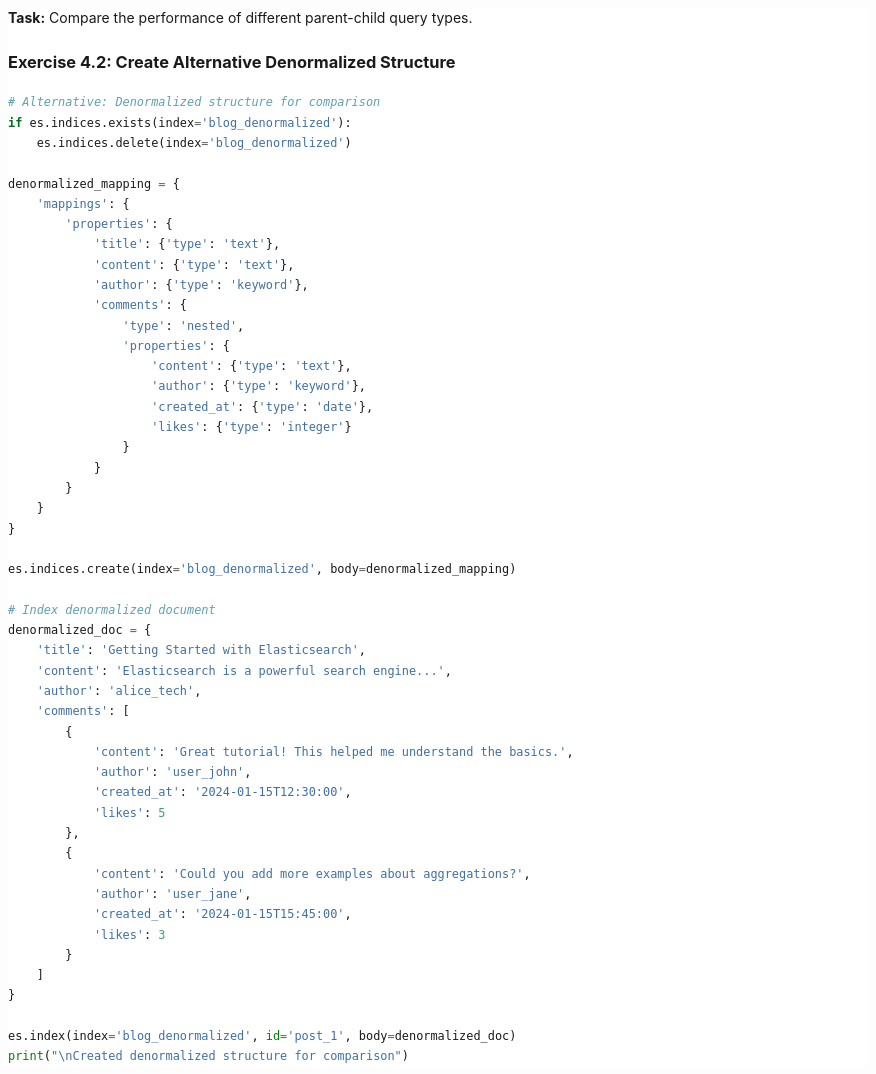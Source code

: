 **Task:** Compare the performance of different parent-child query types.

### Exercise 4.2: Create Alternative Denormalized Structure

```python
# Alternative: Denormalized structure for comparison
if es.indices.exists(index='blog_denormalized'):
    es.indices.delete(index='blog_denormalized')

denormalized_mapping = {
    'mappings': {
        'properties': {
            'title': {'type': 'text'},
            'content': {'type': 'text'},
            'author': {'type': 'keyword'},
            'comments': {
                'type': 'nested',
                'properties': {
                    'content': {'type': 'text'},
                    'author': {'type': 'keyword'},
                    'created_at': {'type': 'date'},
                    'likes': {'type': 'integer'}
                }
            }
        }
    }
}

es.indices.create(index='blog_denormalized', body=denormalized_mapping)

# Index denormalized document
denormalized_doc = {
    'title': 'Getting Started with Elasticsearch',
    'content': 'Elasticsearch is a powerful search engine...',
    'author': 'alice_tech',
    'comments': [
        {
            'content': 'Great tutorial! This helped me understand the basics.',
            'author': 'user_john',
            'created_at': '2024-01-15T12:30:00',
            'likes': 5
        },
        {
            'content': 'Could you add more examples about aggregations?',
            'author': 'user_jane',
            'created_at': '2024-01-15T15:45:00',
            'likes': 3
        }
    ]
}

es.index(index='blog_denormalized', id='post_1', body=denormalized_doc)
print("\nCreated denormalized structure for comparison")
```
